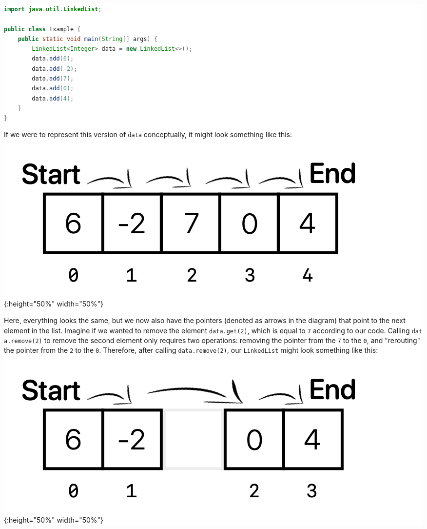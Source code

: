 ```java
import java.util.LinkedList;

public class Example {
    public static void main(String[] args) {
        LinkedList<Integer> data = new LinkedList<>();
        data.add(6);
        data.add(-2);
        data.add(7);
        data.add(0);
        data.add(4);
    }
}
```

If we were to represent this version of ```data``` conceptually, it might look something like this:

![linked-list](/assets/images/linked-list.png){:height="50%" width="50%"}

Here, everything looks the same, but we now also have the pointers (denoted as arrows in the diagram) that point to the next element in the list. Imagine if we wanted to remove the element ```data.get(2)```, which is equal to ```7``` according to our code. Calling ```data.remove(2)``` to remove the second element only requires two operations: removing the pointer from the ```7``` to the ```0```, and "rerouting" the pointer from the ```2``` to the ```0```. Therefore, after calling ```data.remove(2)```, our ```LinkedList``` might look something like this:

![linked-list-2](/assets/images/linked-list-2.png){:height="50%" width="50%"}
